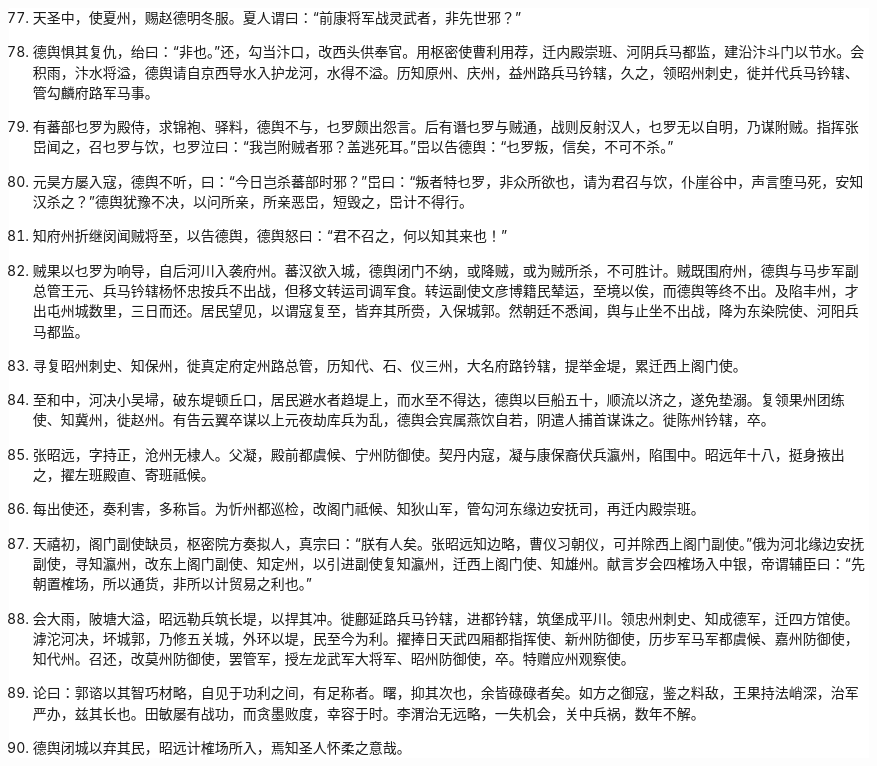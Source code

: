 77. <span id="列传第八十五-景泰_王信_蒋偕_张忠_郭恩_张岊_张君平_史方_卢鉴_李渭_王果郭谘_田敏_侍其曙_康德舆_张昭远-77"></span>
天圣中，使夏州，赐赵德明冬服。夏人谓曰：“前康将军战灵武者，非先世邪？”

78. <span id="列传第八十五-景泰_王信_蒋偕_张忠_郭恩_张岊_张君平_史方_卢鉴_李渭_王果郭谘_田敏_侍其曙_康德舆_张昭远-78"></span>
德舆惧其复仇，绐曰：“非也。”还，勾当汴口，改西头供奉官。用枢密使曹利用荐，迁内殿崇班、河阴兵马都监，建沿汴斗门以节水。会积雨，汴水将溢，德舆请自京西导水入护龙河，水得不溢。历知原州、庆州，益州路兵马钤辖，久之，领昭州刺史，徙并代兵马钤辖、管勾麟府路军马事。

79. <span id="列传第八十五-景泰_王信_蒋偕_张忠_郭恩_张岊_张君平_史方_卢鉴_李渭_王果郭谘_田敏_侍其曙_康德舆_张昭远-79"></span>
有蕃部乜罗为殿侍，求锦袍、驿料，德舆不与，乜罗颇出怨言。后有谮乜罗与贼通，战则反射汉人，乜罗无以自明，乃谋附贼。指挥张岊闻之，召乜罗与饮，乜罗泣曰：“我岂附贼者邪？盖逃死耳。”岊以告德舆：“乜罗叛，信矣，不可不杀。”

80. <span id="列传第八十五-景泰_王信_蒋偕_张忠_郭恩_张岊_张君平_史方_卢鉴_李渭_王果郭谘_田敏_侍其曙_康德舆_张昭远-80"></span>
元昊方屡入寇，德舆不听，曰：“今日岂杀蕃部时邪？”岊曰：“叛者特乜罗，非众所欲也，请为君召与饮，仆崖谷中，声言堕马死，安知汉杀之？”德舆犹豫不决，以问所亲，所亲恶岊，短毁之，岊计不得行。

81. <span id="列传第八十五-景泰_王信_蒋偕_张忠_郭恩_张岊_张君平_史方_卢鉴_李渭_王果郭谘_田敏_侍其曙_康德舆_张昭远-81"></span>
知府州折继闵闻贼将至，以告德舆，德舆怒曰：“君不召之，何以知其来也！”

82. <span id="列传第八十五-景泰_王信_蒋偕_张忠_郭恩_张岊_张君平_史方_卢鉴_李渭_王果郭谘_田敏_侍其曙_康德舆_张昭远-82"></span>
贼果以乜罗为响导，自后河川入袭府州。蕃汉欲入城，德舆闭门不纳，或降贼，或为贼所杀，不可胜计。贼既围府州，德舆与马步军副总管王元、兵马钤辖杨怀忠按兵不出战，但移文转运司调军食。转运副使文彦博籍民辇运，至境以俟，而德舆等终不出。及陷丰州，才出屯州城数里，三日而还。居民望见，以谓寇复至，皆弃其所赍，入保城郭。然朝廷不悉闻，舆与止坐不出战，降为东染院使、河阳兵马都监。

83. <span id="列传第八十五-景泰_王信_蒋偕_张忠_郭恩_张岊_张君平_史方_卢鉴_李渭_王果郭谘_田敏_侍其曙_康德舆_张昭远-83"></span>
寻复昭州刺史、知保州，徙真定府定州路总管，历知代、石、仪三州，大名府路钤辖，提举金堤，累迁西上阁门使。

84. <span id="列传第八十五-景泰_王信_蒋偕_张忠_郭恩_张岊_张君平_史方_卢鉴_李渭_王果郭谘_田敏_侍其曙_康德舆_张昭远-84"></span>
至和中，河决小吴埽，破东堤顿丘口，居民避水者趋堤上，而水至不得达，德舆以巨船五十，顺流以济之，遂免垫溺。复领果州团练使、知冀州，徙赵州。有告云翼卒谋以上元夜劫库兵为乱，德舆会宾属燕饮自若，阴遣人捕首谋诛之。徙陈州钤辖，卒。

85. <span id="列传第八十五-景泰_王信_蒋偕_张忠_郭恩_张岊_张君平_史方_卢鉴_李渭_王果郭谘_田敏_侍其曙_康德舆_张昭远-85"></span>
张昭远，字持正，沧州无棣人。父凝，殿前都虞候、宁州防御使。契丹内寇，凝与康保裔伏兵瀛州，陷围中。昭远年十八，挺身掖出之，擢左班殿直、寄班祗候。

86. <span id="列传第八十五-景泰_王信_蒋偕_张忠_郭恩_张岊_张君平_史方_卢鉴_李渭_王果郭谘_田敏_侍其曙_康德舆_张昭远-86"></span>
每出使还，奏利害，多称旨。为忻州都巡检，改阁门祗候、知狄山军，管勾河东缘边安抚司，再迁内殿崇班。

87. <span id="列传第八十五-景泰_王信_蒋偕_张忠_郭恩_张岊_张君平_史方_卢鉴_李渭_王果郭谘_田敏_侍其曙_康德舆_张昭远-87"></span>
天禧初，阁门副使缺员，枢密院方奏拟人，真宗曰：“朕有人矣。张昭远知边略，曹仪习朝仪，可并除西上阁门副使。”俄为河北缘边安抚副使，寻知瀛州，改东上阁门副使、知定州，以引进副使复知瀛州，迁西上阁门使、知雄州。献言岁会四榷场入中银，帝谓辅臣曰：“先朝置榷场，所以通货，非所以计贸易之利也。”

88. <span id="列传第八十五-景泰_王信_蒋偕_张忠_郭恩_张岊_张君平_史方_卢鉴_李渭_王果郭谘_田敏_侍其曙_康德舆_张昭远-88"></span>
会大雨，陂塘大溢，昭远勒兵筑长堤，以捍其冲。徙鄜延路兵马钤辖，进都钤辖，筑堡成平川。领忠州刺史、知成德军，迁四方馆使。滹沱河决，坏城郭，乃修五关城，外环以堤，民至今为利。擢捧日天武四厢都指挥使、新州防御使，历步军马军都虞候、嘉州防御使，知代州。召还，改莫州防御使，罢管军，授左龙武军大将军、昭州防御使，卒。特赠应州观察使。

89. <span id="列传第八十五-景泰_王信_蒋偕_张忠_郭恩_张岊_张君平_史方_卢鉴_李渭_王果郭谘_田敏_侍其曙_康德舆_张昭远-89"></span>
论曰：郭谘以其智巧材略，自见于功利之间，有足称者。曙，抑其次也，余皆碌碌者矣。如方之御寇，鉴之料敌，王果持法峭深，治军严办，兹其长也。田敏屡有战功，而贪墨败度，幸容于时。李渭治无远略，一失机会，关中兵祸，数年不解。

90. <span id="列传第八十五-景泰_王信_蒋偕_张忠_郭恩_张岊_张君平_史方_卢鉴_李渭_王果郭谘_田敏_侍其曙_康德舆_张昭远-90"></span>
德舆闭城以弃其民，昭远计榷场所入，焉知圣人怀柔之意哉。
